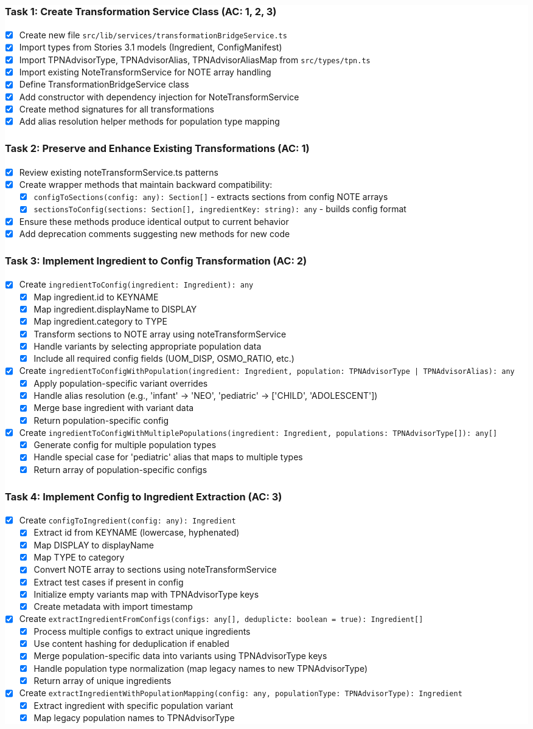 ### Task 1: Create Transformation Service Class (AC: 1, 2, 3)
- [x] Create new file `src/lib/services/transformationBridgeService.ts`
- [x] Import types from Stories 3.1 models (Ingredient, ConfigManifest)
- [x] Import TPNAdvisorType, TPNAdvisorAlias, TPNAdvisorAliasMap from `src/types/tpn.ts`
- [x] Import existing NoteTransformService for NOTE array handling
- [x] Define TransformationBridgeService class
- [x] Add constructor with dependency injection for NoteTransformService
- [x] Create method signatures for all transformations
- [x] Add alias resolution helper methods for population type mapping

### Task 2: Preserve and Enhance Existing Transformations (AC: 1)
- [x] Review existing noteTransformService.ts patterns
- [x] Create wrapper methods that maintain backward compatibility:
  - [x] `configToSections(config: any): Section[]` - extracts sections from config NOTE arrays
  - [x] `sectionsToConfig(sections: Section[], ingredientKey: string): any` - builds config format
- [x] Ensure these methods produce identical output to current behavior
- [x] Add deprecation comments suggesting new methods for new code

### Task 3: Implement Ingredient to Config Transformation (AC: 2)
- [x] Create `ingredientToConfig(ingredient: Ingredient): any`
  - [x] Map ingredient.id to KEYNAME
  - [x] Map ingredient.displayName to DISPLAY
  - [x] Map ingredient.category to TYPE
  - [x] Transform sections to NOTE array using noteTransformService
  - [x] Handle variants by selecting appropriate population data
  - [x] Include all required config fields (UOM_DISP, OSMO_RATIO, etc.)
- [x] Create `ingredientToConfigWithPopulation(ingredient: Ingredient, population: TPNAdvisorType | TPNAdvisorAlias): any`
  - [x] Apply population-specific variant overrides
  - [x] Handle alias resolution (e.g., 'infant' → 'NEO', 'pediatric' → ['CHILD', 'ADOLESCENT'])
  - [x] Merge base ingredient with variant data
  - [x] Return population-specific config
- [x] Create `ingredientToConfigWithMultiplePopulations(ingredient: Ingredient, populations: TPNAdvisorType[]): any[]`
  - [x] Generate config for multiple population types
  - [x] Handle special case for 'pediatric' alias that maps to multiple types
  - [x] Return array of population-specific configs

### Task 4: Implement Config to Ingredient Extraction (AC: 3)
- [x] Create `configToIngredient(config: any): Ingredient`
  - [x] Extract id from KEYNAME (lowercase, hyphenated)
  - [x] Map DISPLAY to displayName
  - [x] Map TYPE to category
  - [x] Convert NOTE array to sections using noteTransformService
  - [x] Extract test cases if present in config
  - [x] Initialize empty variants map with TPNAdvisorType keys
  - [x] Create metadata with import timestamp
- [x] Create `extractIngredientFromConfigs(configs: any[], deduplicte: boolean = true): Ingredient[]`
  - [x] Process multiple configs to extract unique ingredients
  - [x] Use content hashing for deduplication if enabled
  - [x] Merge population-specific data into variants using TPNAdvisorType keys
  - [x] Handle population type normalization (map legacy names to new TPNAdvisorType)
  - [x] Return array of unique ingredients
- [x] Create `extractIngredientWithPopulationMapping(config: any, populationType: TPNAdvisorType): Ingredient`
  - [x] Extract ingredient with specific population variant
  - [x] Map legacy population names to TPNAdvisorType